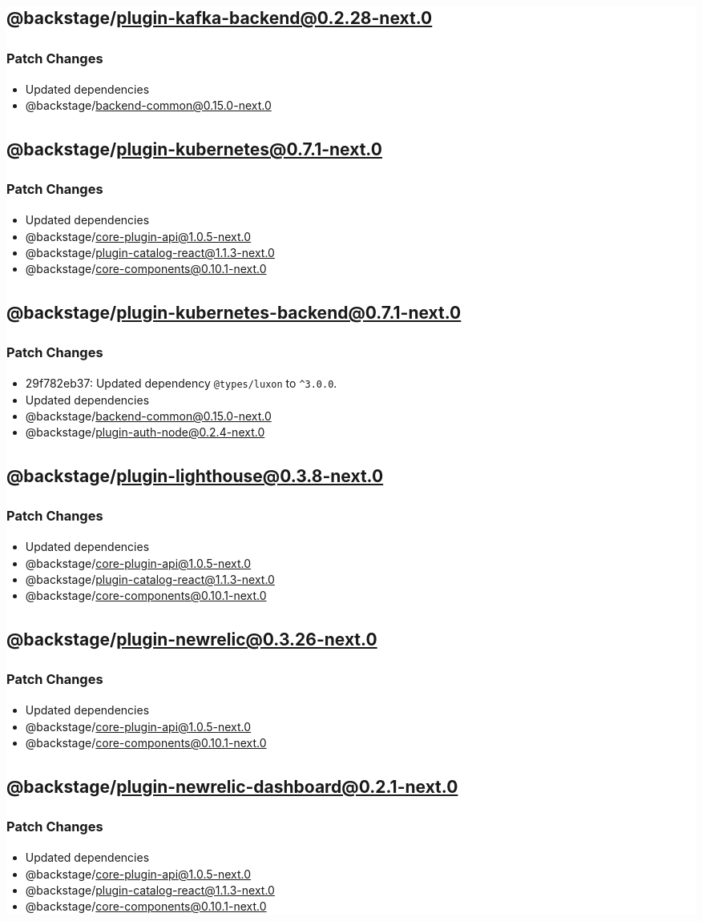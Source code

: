 ## @backstage/plugin-kafka-backend@0.2.28-next.0

### Patch Changes

- Updated dependencies
 - @backstage/backend-common@0.15.0-next.0

## @backstage/plugin-kubernetes@0.7.1-next.0

### Patch Changes

- Updated dependencies
 - @backstage/core-plugin-api@1.0.5-next.0
 - @backstage/plugin-catalog-react@1.1.3-next.0
 - @backstage/core-components@0.10.1-next.0

## @backstage/plugin-kubernetes-backend@0.7.1-next.0

### Patch Changes

- 29f782eb37: Updated dependency `@types/luxon` to `^3.0.0`.
- Updated dependencies
 - @backstage/backend-common@0.15.0-next.0
 - @backstage/plugin-auth-node@0.2.4-next.0

## @backstage/plugin-lighthouse@0.3.8-next.0

### Patch Changes

- Updated dependencies
 - @backstage/core-plugin-api@1.0.5-next.0
 - @backstage/plugin-catalog-react@1.1.3-next.0
 - @backstage/core-components@0.10.1-next.0

## @backstage/plugin-newrelic@0.3.26-next.0

### Patch Changes

- Updated dependencies
 - @backstage/core-plugin-api@1.0.5-next.0
 - @backstage/core-components@0.10.1-next.0

## @backstage/plugin-newrelic-dashboard@0.2.1-next.0

### Patch Changes

- Updated dependencies
 - @backstage/core-plugin-api@1.0.5-next.0
 - @backstage/plugin-catalog-react@1.1.3-next.0
 - @backstage/core-components@0.10.1-next.0

